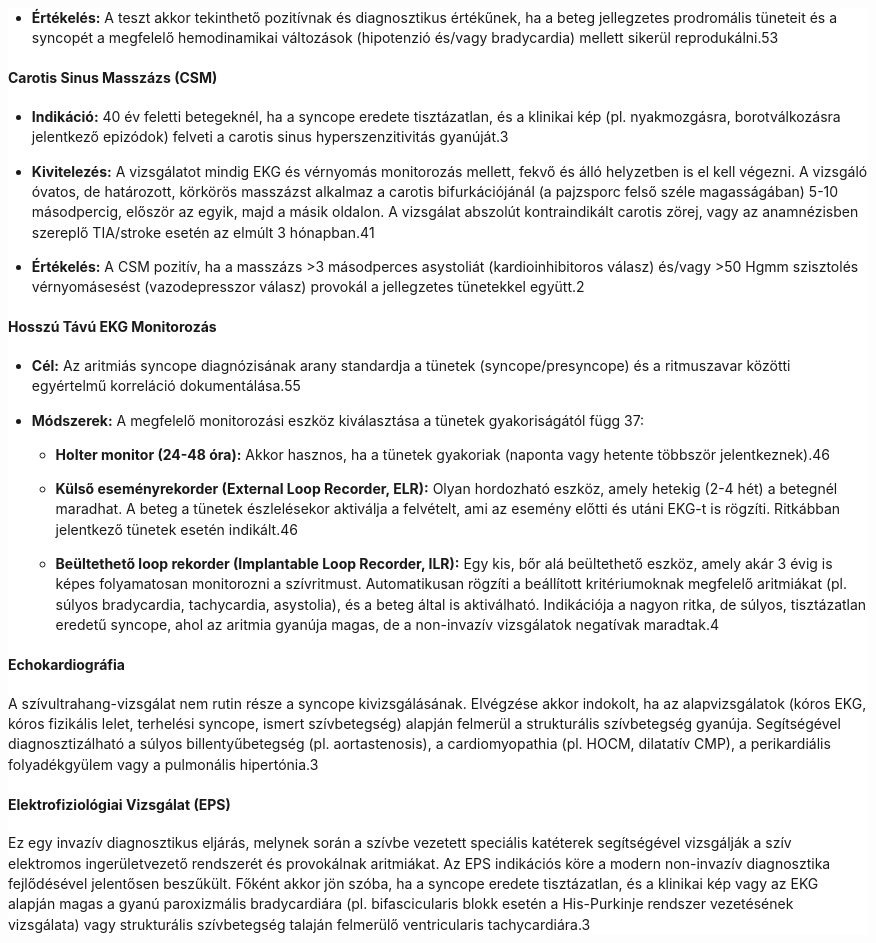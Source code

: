 - **Értékelés:** A teszt akkor tekinthető pozitívnak és diagnosztikus értékűnek, ha a beteg jellegzetes prodromális tüneteit és a syncopét a megfelelő hemodinamikai változások (hipotenzió és/vagy bradycardia) mellett sikerül reprodukálni.53
    

#### Carotis Sinus Masszázs (CSM)

- **Indikáció:** 40 év feletti betegeknél, ha a syncope eredete tisztázatlan, és a klinikai kép (pl. nyakmozgásra, borotválkozásra jelentkező epizódok) felveti a carotis sinus hyperszenzitivitás gyanúját.3
    
- **Kivitelezés:** A vizsgálatot mindig EKG és vérnyomás monitorozás mellett, fekvő és álló helyzetben is el kell végezni. A vizsgáló óvatos, de határozott, körkörös masszázst alkalmaz a carotis bifurkációjánál (a pajzsporc felső széle magasságában) 5-10 másodpercig, először az egyik, majd a másik oldalon. A vizsgálat abszolút kontraindikált carotis zörej, vagy az anamnézisben szereplő TIA/stroke esetén az elmúlt 3 hónapban.41
    
- **Értékelés:** A CSM pozitív, ha a masszázs >3 másodperces asystoliát (kardioinhibitoros válasz) és/vagy >50 Hgmm szisztolés vérnyomásesést (vazodepresszor válasz) provokál a jellegzetes tünetekkel együtt.2
    

#### Hosszú Távú EKG Monitorozás

- **Cél:** Az aritmiás syncope diagnózisának arany standardja a tünetek (syncope/presyncope) és a ritmuszavar közötti egyértelmű korreláció dokumentálása.55
    
- **Módszerek:** A megfelelő monitorozási eszköz kiválasztása a tünetek gyakoriságától függ 37:
    
    - **Holter monitor (24-48 óra):** Akkor hasznos, ha a tünetek gyakoriak (naponta vagy hetente többször jelentkeznek).46
        
    - **Külső eseményrekorder (External Loop Recorder, ELR):** Olyan hordozható eszköz, amely hetekig (2-4 hét) a betegnél maradhat. A beteg a tünetek észlelésekor aktiválja a felvételt, ami az esemény előtti és utáni EKG-t is rögzíti. Ritkábban jelentkező tünetek esetén indikált.46
        
    - **Beültethető loop rekorder (Implantable Loop Recorder, ILR):** Egy kis, bőr alá beültethető eszköz, amely akár 3 évig is képes folyamatosan monitorozni a szívritmust. Automatikusan rögzíti a beállított kritériumoknak megfelelő aritmiákat (pl. súlyos bradycardia, tachycardia, asystolia), és a beteg által is aktiválható. Indikációja a nagyon ritka, de súlyos, tisztázatlan eredetű syncope, ahol az aritmia gyanúja magas, de a non-invazív vizsgálatok negatívak maradtak.4
        

#### Echokardiográfia

A szívultrahang-vizsgálat nem rutin része a syncope kivizsgálásának. Elvégzése akkor indokolt, ha az alapvizsgálatok (kóros EKG, kóros fizikális lelet, terhelési syncope, ismert szívbetegség) alapján felmerül a strukturális szívbetegség gyanúja. Segítségével diagnosztizálható a súlyos billentyűbetegség (pl. aortastenosis), a cardiomyopathia (pl. HOCM, dilatatív CMP), a perikardiális folyadékgyülem vagy a pulmonális hipertónia.3

#### Elektrofiziológiai Vizsgálat (EPS)

Ez egy invazív diagnosztikus eljárás, melynek során a szívbe vezetett speciális katéterek segítségével vizsgálják a szív elektromos ingerületvezető rendszerét és provokálnak aritmiákat. Az EPS indikációs köre a modern non-invazív diagnosztika fejlődésével jelentősen beszűkült. Főként akkor jön szóba, ha a syncope eredete tisztázatlan, és a klinikai kép vagy az EKG alapján magas a gyanú paroxizmális bradycardiára (pl. bifascicularis blokk esetén a His-Purkinje rendszer vezetésének vizsgálata) vagy strukturális szívbetegség talaján felmerülő ventricularis tachycardiára.3
